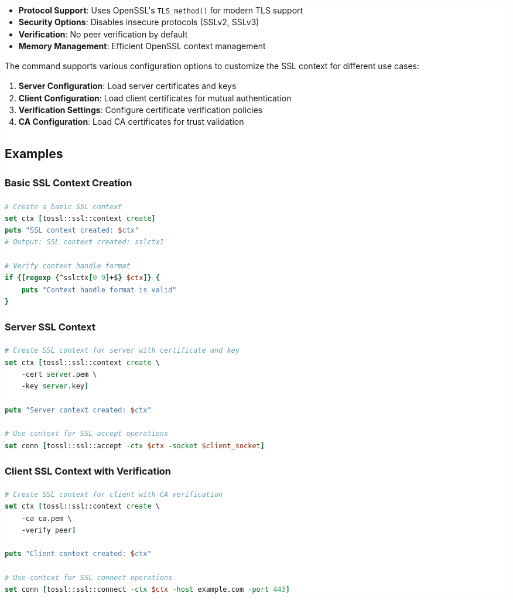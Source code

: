 - **Protocol Support**: Uses OpenSSL's `TLS_method()` for modern TLS support
- **Security Options**: Disables insecure protocols (SSLv2, SSLv3)
- **Verification**: No peer verification by default
- **Memory Management**: Efficient OpenSSL context management

The command supports various configuration options to customize the SSL context for different use cases:

1. **Server Configuration**: Load server certificates and keys
2. **Client Configuration**: Load client certificates for mutual authentication
3. **Verification Settings**: Configure certificate verification policies
4. **CA Configuration**: Load CA certificates for trust validation

## Examples

### Basic SSL Context Creation

```tcl
# Create a basic SSL context
set ctx [tossl::ssl::context create]
puts "SSL context created: $ctx"
# Output: SSL context created: sslctx1

# Verify context handle format
if {[regexp {^sslctx[0-9]+$} $ctx]} {
    puts "Context handle format is valid"
}
```

### Server SSL Context

```tcl
# Create SSL context for server with certificate and key
set ctx [tossl::ssl::context create \
    -cert server.pem \
    -key server.key]

puts "Server context created: $ctx"

# Use context for SSL accept operations
set conn [tossl::ssl::accept -ctx $ctx -socket $client_socket]
```

### Client SSL Context with Verification

```tcl
# Create SSL context for client with CA verification
set ctx [tossl::ssl::context create \
    -ca ca.pem \
    -verify peer]

puts "Client context created: $ctx"

# Use context for SSL connect operations
set conn [tossl::ssl::connect -ctx $ctx -host example.com -port 443]
```
